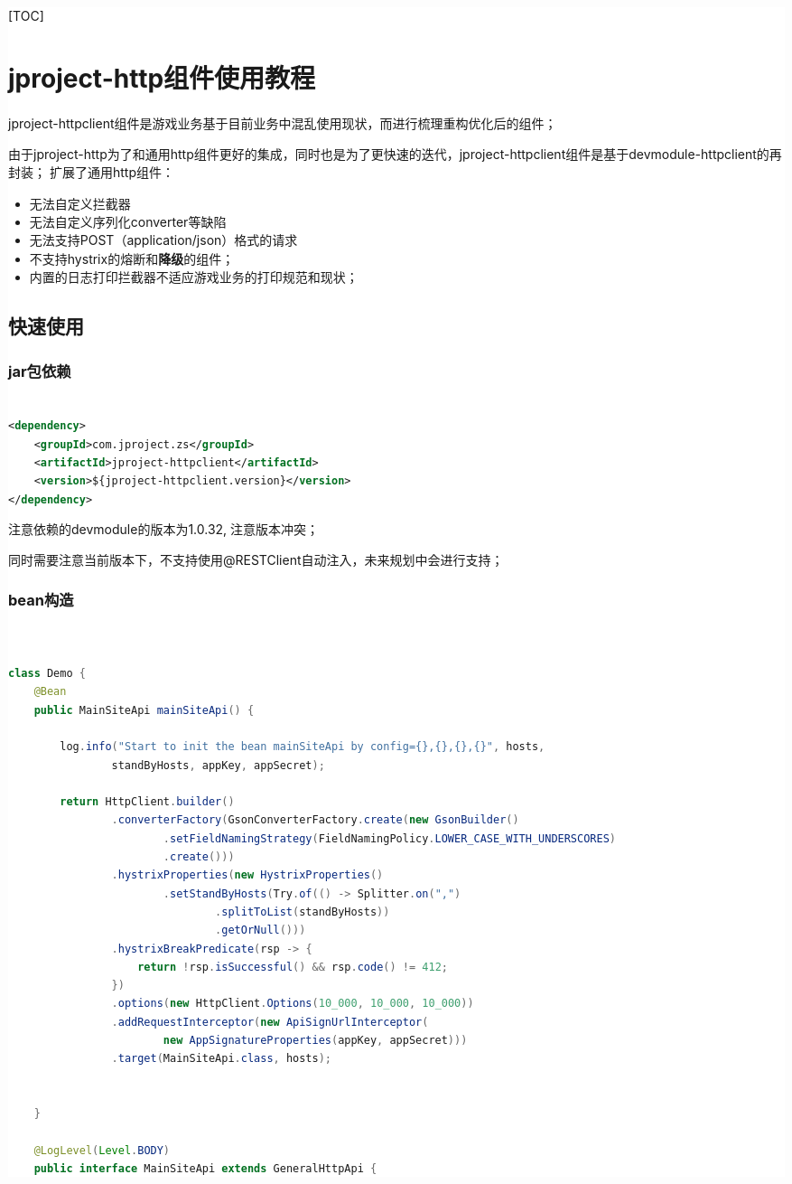 [TOC]

# jproject-http组件使用教程

jproject-httpclient组件是游戏业务基于目前业务中混乱使用现状，而进行梳理重构优化后的组件；

由于jproject-http为了和通用http组件更好的集成，同时也是为了更快速的迭代，jproject-httpclient组件是基于devmodule-httpclient的再封装；
扩展了通用http组件：
* 无法自定义拦截器
* 无法自定义序列化converter等缺陷
* 无法支持POST（application/json）格式的请求
* 不支持hystrix的熔断和<b>降级</b>的组件；
* 内置的日志打印拦截器不适应游戏业务的打印规范和现状；

## 快速使用

### jar包依赖

```xml

<dependency>
    <groupId>com.jproject.zs</groupId>
    <artifactId>jproject-httpclient</artifactId>
    <version>${jproject-httpclient.version}</version>
</dependency>
```

注意依赖的devmodule的版本为1.0.32, 注意版本冲突；

同时需要注意当前版本下，不支持使用@RESTClient自动注入，未来规划中会进行支持；

### bean构造

```java


class Demo {
    @Bean
    public MainSiteApi mainSiteApi() {

        log.info("Start to init the bean mainSiteApi by config={},{},{},{}", hosts,
                standByHosts, appKey, appSecret);

        return HttpClient.builder()
                .converterFactory(GsonConverterFactory.create(new GsonBuilder()
                        .setFieldNamingStrategy(FieldNamingPolicy.LOWER_CASE_WITH_UNDERSCORES)
                        .create()))
                .hystrixProperties(new HystrixProperties()
                        .setStandByHosts(Try.of(() -> Splitter.on(",")
                                .splitToList(standByHosts))
                                .getOrNull()))
                .hystrixBreakPredicate(rsp -> {
                    return !rsp.isSuccessful() && rsp.code() != 412;
                })
                .options(new HttpClient.Options(10_000, 10_000, 10_000))
                .addRequestInterceptor(new ApiSignUrlInterceptor(
                        new AppSignatureProperties(appKey, appSecret)))
                .target(MainSiteApi.class, hosts);


    }

    @LogLevel(Level.BODY)
    public interface MainSiteApi extends GeneralHttpApi {

```